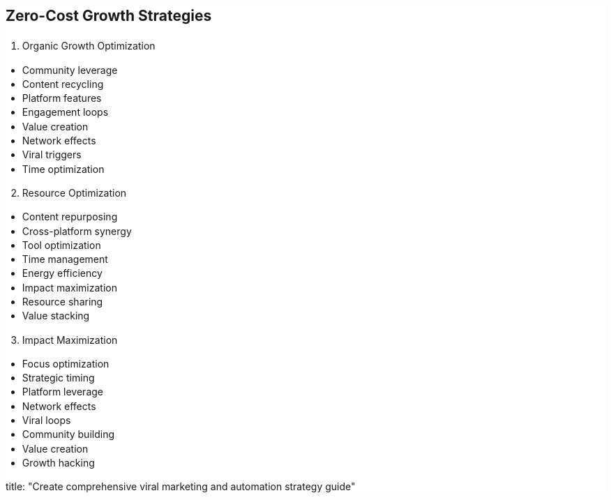 ## Zero-Cost Growth Strategies

1. Organic Growth Optimization
- Community leverage
- Content recycling
- Platform features
- Engagement loops
- Value creation
- Network effects
- Viral triggers
- Time optimization

2. Resource Optimization
- Content repurposing
- Cross-platform synergy
- Tool optimization
- Time management
- Energy efficiency
- Impact maximization
- Resource sharing
- Value stacking

3. Impact Maximization
- Focus optimization
- Strategic timing
- Platform leverage
- Network effects
- Viral loops
- Community building
- Value creation
- Growth hacking

title: "Create comprehensive viral marketing and automation strategy guide"


